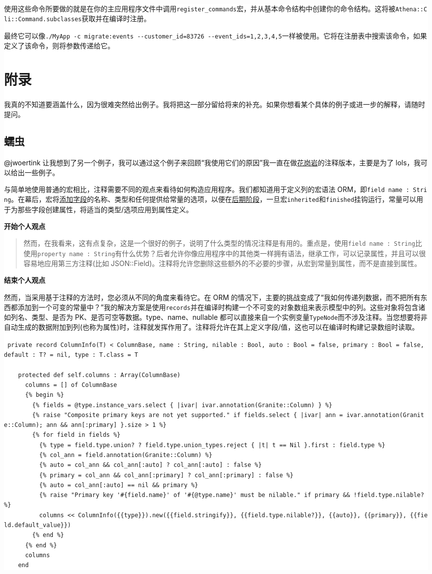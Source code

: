 使用这些命令所要做的就是在你的主应用程序文件中调用`register_commands`宏，并从基本命令结构中创建你的命令结构。这将被`Athena::Cli::Command.subclasses`获取并在编译时注册。

最终它可以像`./MyApp -c migrate:events --customer_id=83726 --event_ids=1,2,3,4,5`一样被使用。它将在注册表中搜索该命令，如果定义了该命令，则将参数传递给它。

# 附录

我真的不知道要涵盖什么，因为很难突然给出例子。我将把这一部分留给将来的补充。如果你想看某个具体的例子或进一步的解释，请随时提问。

## 蠕虫

@jwoertink 让我想到了另一个例子，我可以通过这个例子来回顾“我使用它们的原因”我一直在做[花岗岩](https://github.com/amberframework/granite)的注释版本，主要是为了 lols，我可以给出一些例子。

与简单地使用普通的宏相比，注释需要不同的观点来看待如何构造应用程序。我们都知道用于定义列的宏语法 ORM，即`field name : String`。在幕后，宏将[添加字段](https://github.com/amberframework/granite/blob/master/src/granite/fields.cr#L16)的名称、类型和任何提供给常量的选项，以便在[后期阶段](https://github.com/amberframework/granite/blob/master/src/granite/fields.cr#L32)，一旦宏`inherited`和`finished`挂钩运行，常量可以用于为那些字段创建属性，将适当的类型/选项应用到属性定义。

**开始个人观点**

> 然而，在我看来，这有点复杂，这是一个很好的例子，说明了什么类型的情况注释是有用的。重点是，使用`field name : String`比使用`property name : String`有什么优势？后者允许你像应用程序中的其他类一样拥有语法，继承工作，可以记录属性，并且可以很容易地应用第三方注释(比如 JSON::Field)。注释将允许您删除这些额外的不必要的步骤，从宏到常量到属性，而不是直接到属性。

**结束个人观点**

然而，当采用基于注释的方法时，您必须从不同的角度来看待它。在 ORM 的情况下，主要的挑战变成了“我如何传递列数据，而不把所有东西都添加到一个可变的常量中？”我的解决方案是使用`records`并在编译时构建一个不可变的对象数组来表示模型中的列。这些对象将包含诸如列名、类型、是否为 PK、是否可空等数据。type、name、nullable 都可以直接来自一个实例变量`TypeNode`而不涉及注释。当您想要将非自动生成的数据附加到列(也称为属性)时，注释就发挥作用了。注释将允许在其上定义字段/值，这也可以在编译时构建记录数组时读取。

```
 private record ColumnInfo(T) < ColumnBase, name : String, nilable : Bool, auto : Bool = false, primary : Bool = false, default : T? = nil, type : T.class = T

    protected def self.columns : Array(ColumnBase)
      columns = [] of ColumnBase
      {% begin %}
        {% fields = @type.instance_vars.select { |ivar| ivar.annotation(Granite::Column) } %}
        {% raise "Composite primary keys are not yet supported." if fields.select { |ivar| ann = ivar.annotation(Granite::Column); ann && ann[:primary] }.size > 1 %}
        {% for field in fields %}
          {% type = field.type.union? ? field.type.union_types.reject { |t| t == Nil }.first : field.type %}
          {% col_ann = field.annotation(Granite::Column) %}
          {% auto = col_ann && col_ann[:auto] ? col_ann[:auto] : false %}
          {% primary = col_ann && col_ann[:primary] ? col_ann[:primary] : false %}
          {% auto = col_ann[:auto] == nil && primary %}
          {% raise "Primary key '#{field.name}' of '#{@type.name}' must be nilable." if primary && !field.type.nilable? %}
          columns << ColumnInfo({{type}}).new({{field.stringify}}, {{field.type.nilable?}}, {{auto}}, {{primary}}, {{field.default_value}})
        {% end %}
      {% end %}
      columns
    end 
```
